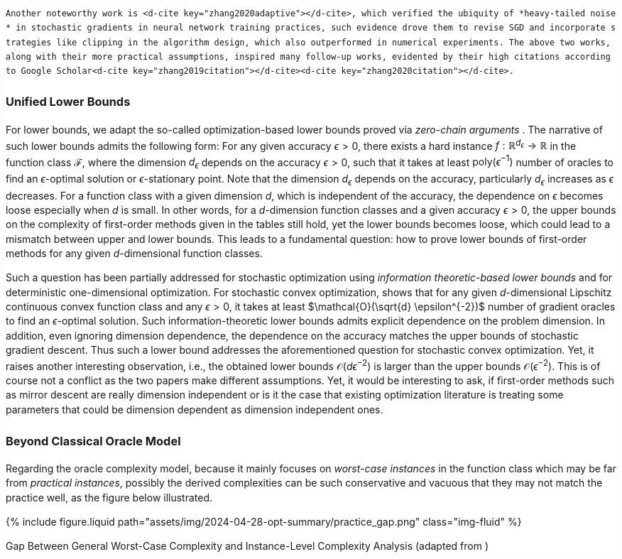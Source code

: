     Another noteworthy work is <d-cite key="zhang2020adaptive"></d-cite>, which verified the ubiquity of *heavy-tailed noise* in stochastic gradients in neural network training practices, such evidence drove them to revise SGD and incorporate strategies like clipping in the algorithm design, which also outperformed in numerical experiments. The above two works, along with their more practical assumptions, inspired many follow-up works, evidented by their high citations according to Google Scholar<d-cite key="zhang2019citation"></d-cite><d-cite key="zhang2020citation"></d-cite>.

### Unified Lower Bounds
For lower bounds, we adapt the so-called optimization-based lower bounds proved via *zero-chain arguments* <d-cite key="nesterov2013introductory"></d-cite>. The narrative of such lower bounds admits the following form: For any given accuracy $\epsilon>0$, there exists a hard instance $f:\mathbb{R}^{d_\epsilon}\rightarrow\mathbb{R}$ in the function class $\mathcal{F}$, where the dimension $d_\epsilon$ depends on the accuracy $\epsilon>0$, such that it takes at least $\mathrm{poly}(\epsilon^{-1})$ number of oracles to find an $\epsilon$-optimal solution or $\epsilon$-stationary point. Note that the dimension $d_\epsilon$ depends on the accuracy, particularly $d_\epsilon$ increases as $\epsilon$ decreases. For a function class with a given dimension $d$, which is independent of the accuracy, the dependence on $\epsilon$ becomes loose especially when $d$ is small. In other words, for a $d$-dimension function classes and a given accuracy $\epsilon>0$, the upper bounds on the complexity of first-order methods given in the tables still hold, yet the lower bounds becomes loose, which could lead to a mismatch between upper and lower bounds. This leads to a fundamental question: how to prove lower bounds of first-order methods for any given $d$-dimensional function classes. 

Such a question has been partially addressed for stochastic optimization using *information theoretic-based lower bounds*<d-cite key="agarwal2009information"></d-cite> and for deterministic one-dimensional optimization<d-cite key="chewi2023complexity"></d-cite>. For stochastic convex optimization, <d-cite key="agarwal2009information"></d-cite> shows that  for any given $d$-dimensional Lipschitz continuous convex function class and any $\epsilon>0$, it takes at least $\mathcal{O}(\sqrt{d} \epsilon^{-2})$ number of gradient oracles to find an $\epsilon$-optimal solution. Such information-theoretic lower bounds admits explicit dependence on the problem dimension. In addition, even ignoring dimension dependence, the dependence on the accuracy matches the upper bounds of stochastic gradient descent.  Thus such a lower bound addresses the aforementioned question for stochastic convex optimization. Yet, it raises another interesting observation, i.e., the obtained lower bounds  $\mathcal{O}(d\epsilon^{-2})$<d-cite key="agarwal2009information"></d-cite> is larger than the upper bounds $\mathcal{O}(\epsilon^{-2})$<d-cite key="nemirovski2009robust"></d-cite>. This is of course not a conflict as the two papers make different assumptions. Yet, it would be interesting to ask, if first-order methods such as mirror descent are really dimension independent or is it the case that existing optimization literature is treating some parameters that could be dimension dependent as dimension independent ones. 
  

### Beyond Classical Oracle Model
  Regarding the oracle complexity model, because it mainly focuses on *worst-case instances* in the function class which may be far from *practical instances*, possibly the derived complexities can be such conservative and vacuous that they may not match the practice well, as the figure below illustrated.

  {% include figure.liquid path="assets/img/2024-04-28-opt-summary/practice_gap.png" class="img-fluid" %}

  <div class="caption">
      Gap Between General Worst-Case Complexity and Instance-Level Complexity Analysis (adapted from <d-cite key="zhang2022beyond"></d-cite>)
  </div>
